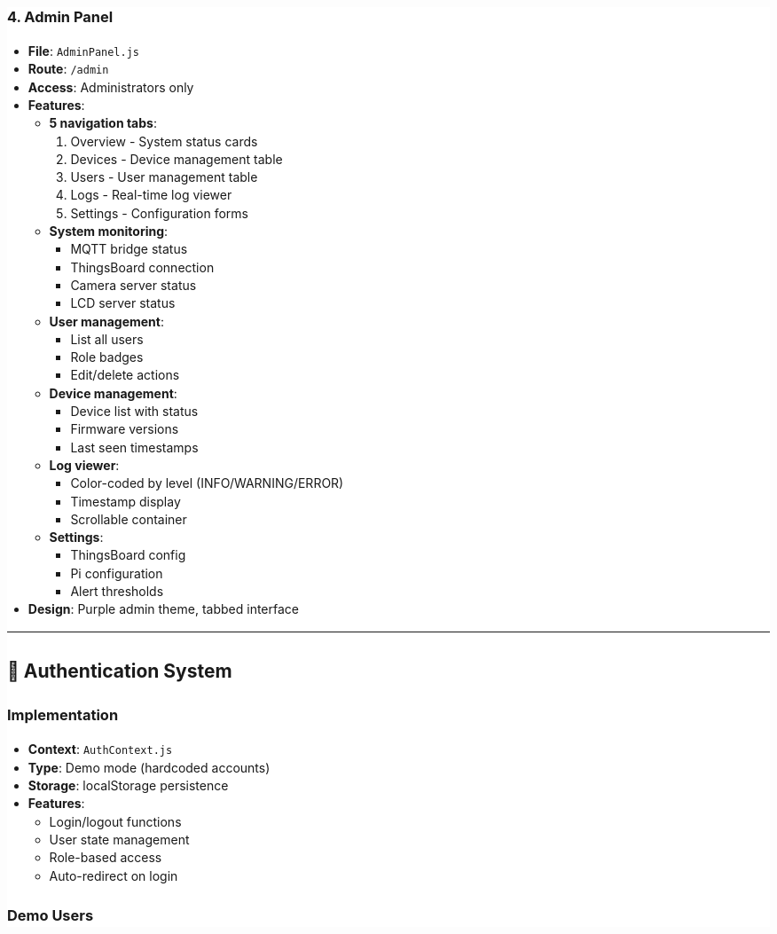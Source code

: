 ### 4. Admin Panel

- **File**: `AdminPanel.js`
- **Route**: `/admin`
- **Access**: Administrators only
- **Features**:
  - **5 navigation tabs**:
    1. Overview - System status cards
    2. Devices - Device management table
    3. Users - User management table
    4. Logs - Real-time log viewer
    5. Settings - Configuration forms
  - **System monitoring**:
    - MQTT bridge status
    - ThingsBoard connection
    - Camera server status
    - LCD server status
  - **User management**:
    - List all users
    - Role badges
    - Edit/delete actions
  - **Device management**:
    - Device list with status
    - Firmware versions
    - Last seen timestamps
  - **Log viewer**:
    - Color-coded by level (INFO/WARNING/ERROR)
    - Timestamp display
    - Scrollable container
  - **Settings**:
    - ThingsBoard config
    - Pi configuration
    - Alert thresholds
- **Design**: Purple admin theme, tabbed interface

---

## 🔐 Authentication System

### Implementation

- **Context**: `AuthContext.js`
- **Type**: Demo mode (hardcoded accounts)
- **Storage**: localStorage persistence
- **Features**:
  - Login/logout functions
  - User state management
  - Role-based access
  - Auto-redirect on login

### Demo Users

